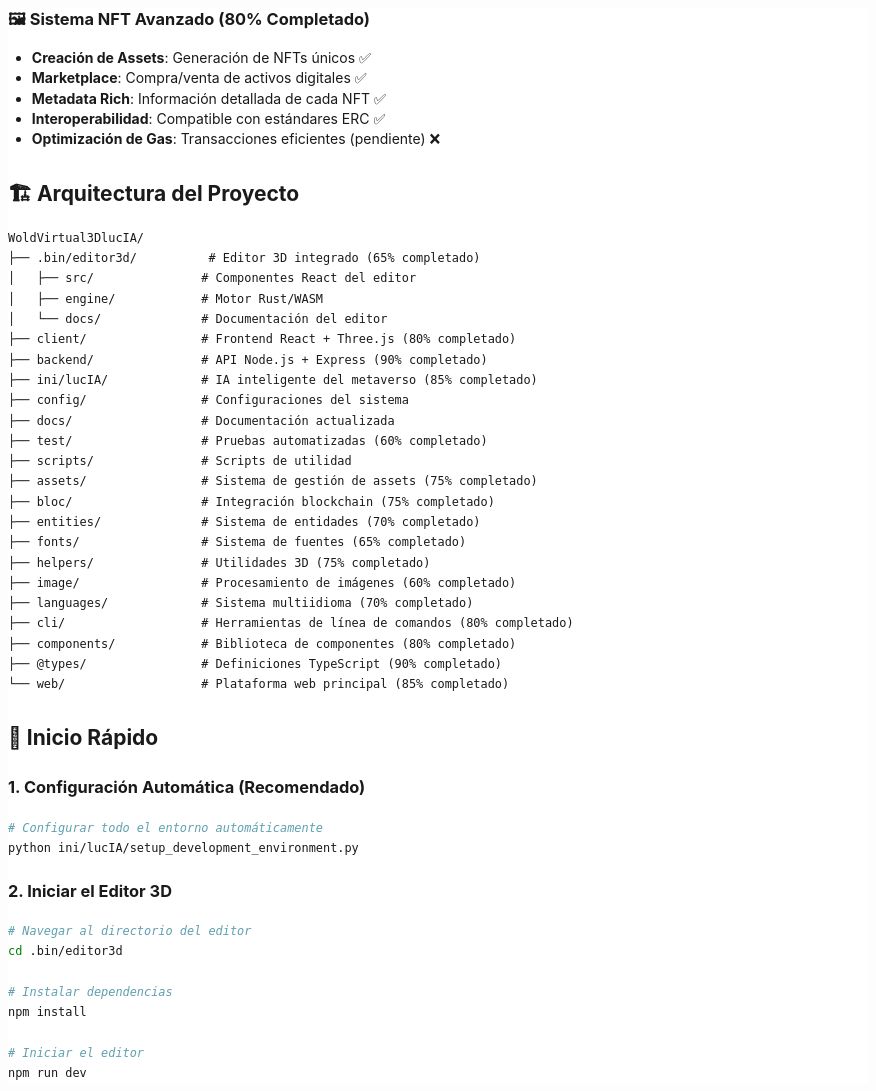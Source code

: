 ### 🖼️ Sistema NFT Avanzado (80% Completado)
- **Creación de Assets**: Generación de NFTs únicos ✅
- **Marketplace**: Compra/venta de activos digitales ✅
- **Metadata Rich**: Información detallada de cada NFT ✅
- **Interoperabilidad**: Compatible con estándares ERC ✅
- **Optimización de Gas**: Transacciones eficientes (pendiente) ❌

## 🏗️ Arquitectura del Proyecto

```
WoldVirtual3DlucIA/
├── .bin/editor3d/          # Editor 3D integrado (65% completado)
│   ├── src/               # Componentes React del editor
│   ├── engine/            # Motor Rust/WASM
│   └── docs/              # Documentación del editor
├── client/                # Frontend React + Three.js (80% completado)
├── backend/               # API Node.js + Express (90% completado)
├── ini/lucIA/             # IA inteligente del metaverso (85% completado)
├── config/                # Configuraciones del sistema
├── docs/                  # Documentación actualizada
├── test/                  # Pruebas automatizadas (60% completado)
├── scripts/               # Scripts de utilidad
├── assets/                # Sistema de gestión de assets (75% completado)
├── bloc/                  # Integración blockchain (75% completado)
├── entities/              # Sistema de entidades (70% completado)
├── fonts/                 # Sistema de fuentes (65% completado)
├── helpers/               # Utilidades 3D (75% completado)
├── image/                 # Procesamiento de imágenes (60% completado)
├── languages/             # Sistema multiidioma (70% completado)
├── cli/                   # Herramientas de línea de comandos (80% completado)
├── components/            # Biblioteca de componentes (80% completado)
├── @types/                # Definiciones TypeScript (90% completado)
└── web/                   # Plataforma web principal (85% completado)
```

## 🚀 Inicio Rápido

### 1. Configuración Automática (Recomendado)
```bash
# Configurar todo el entorno automáticamente
python ini/lucIA/setup_development_environment.py
```

### 2. Iniciar el Editor 3D
```bash
# Navegar al directorio del editor
cd .bin/editor3d

# Instalar dependencias
npm install

# Iniciar el editor
npm run dev
```
